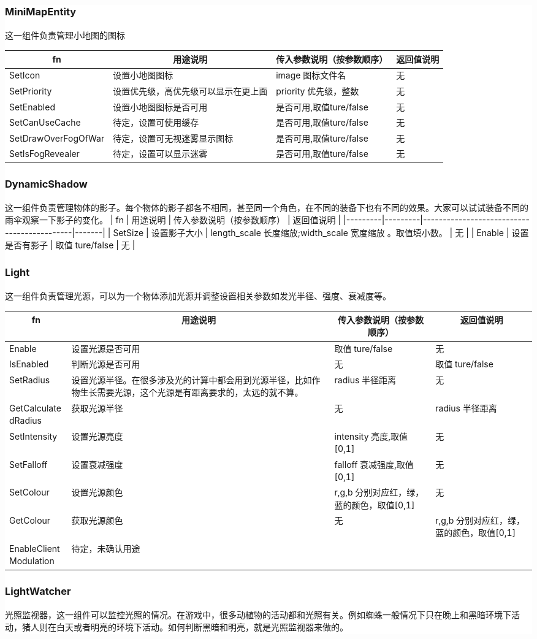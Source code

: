 

### MiniMapEntity
这一组件负责管理小地图的图标


| fn                  | 用途说明               | 传入参数说明（按参数顺序）     | 返回值说明 |
|---------------------|--------------------|-------------------|-------|
| SetIcon             | 设置小地图图标            | image 图标文件名       | 无     |
| SetPriority         | 设置优先级，高优先级可以显示在更上面 | priority 优先级，整数   | 无     |
| SetEnabled          | 设置小地图图标是否可用        | 是否可用,取值ture/false | 无     |
| SetCanUseCache      | 待定，设置可使用缓存         | 是否可用,取值ture/false | 无     |
| SetDrawOverFogOfWar | 待定，设置可无视迷雾显示图标     | 是否可用,取值ture/false | 无     |
| SetIsFogRevealer    | 待定，设置可以显示迷雾        | 是否可用,取值ture/false | 无     |

### DynamicShadow

这一组件负责管理物体的影子。每个物体的影子都各不相同，甚至同一个角色，在不同的装备下也有不同的效果。大家可以试试装备不同的雨伞观察一下影子的变化。
| fn      | 用途说明    | 传入参数说明（按参数顺序）                              | 返回值说明 |
|---------|---------|--------------------------------------------|-------|
| SetSize | 设置影子大小  | length_scale 长度缩放;width_scale 宽度缩放 。取值填小数。 | 无     |
| Enable  | 设置是否有影子 | 取值 ture/false                              | 无     |

### Light

这一组件负责管理光源，可以为一个物体添加光源并调整设置相关参数如发光半径、强度、衰减度等。

| fn                     | 用途说明                                                     | 传入参数说明（按参数顺序）              | 返回值说明                      |
|------------------------|----------------------------------------------------------|----------------------------|----------------------------|
| Enable                 | 设置光源是否可用                                                 | 取值 ture/false              | 无                          |
| IsEnabled              | 判断光源是否可用                                                 | 无                          | 取值 ture/false              |
| SetRadius              | 设置光源半径。在很多涉及光的计算中都会用到光源半径，比如作物生长需要光源，这个光源是有距离要求的，太远的就不算。 | radius 半径距离                | 无                          |
| GetCalculatedRadius    | 获取光源半径                                                   | 无                          | radius 半径距离                |
| SetIntensity           | 设置光源亮度                                                   | intensity 亮度,取值[0,1]       | 无                          |
| SetFalloff             | 设置衰减强度                                                   | falloff 衰减强度,取值[0,1]       | 无                          |
| SetColour              | 设置光源颜色                                                   | r,g,b 分别对应红，绿，蓝的颜色，取值[0,1] | 无                          |
| GetColour              | 获取光源颜色                                                   | 无                          | r,g,b 分别对应红，绿，蓝的颜色，取值[0,1] |
| EnableClientModulation | 待定，未确认用途                                                 |                            |                            |

### LightWatcher

光照监视器，这一组件可以监控光照的情况。在游戏中，很多动植物的活动都和光照有关。例如蜘蛛一般情况下只在晚上和黑暗环境下活动，猪人则在白天或者明亮的环境下活动。如何判断黑暗和明亮，就是光照监视器来做的。
